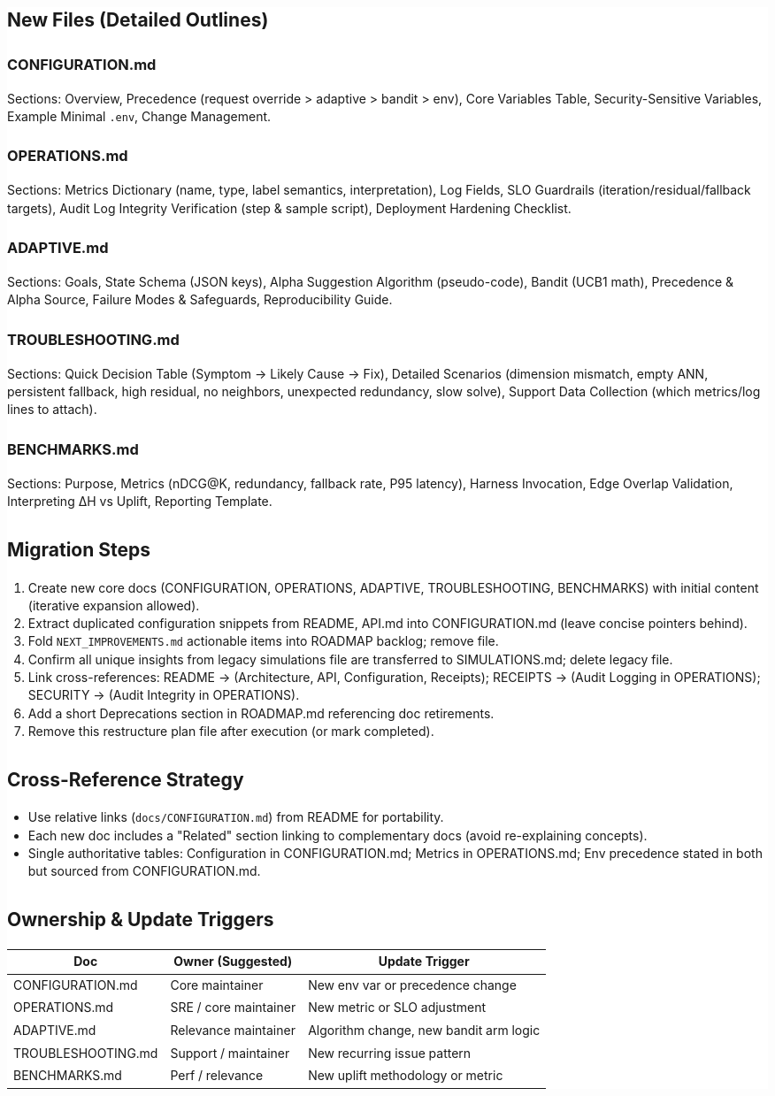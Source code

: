 ## New Files (Detailed Outlines)
### CONFIGURATION.md
Sections: Overview, Precedence (request override > adaptive > bandit > env), Core Variables Table, Security-Sensitive Variables, Example Minimal `.env`, Change Management.

### OPERATIONS.md
Sections: Metrics Dictionary (name, type, label semantics, interpretation), Log Fields, SLO Guardrails (iteration/residual/fallback targets), Audit Log Integrity Verification (step & sample script), Deployment Hardening Checklist.

### ADAPTIVE.md
Sections: Goals, State Schema (JSON keys), Alpha Suggestion Algorithm (pseudo-code), Bandit (UCB1 math), Precedence & Alpha Source, Failure Modes & Safeguards, Reproducibility Guide.

### TROUBLESHOOTING.md
Sections: Quick Decision Table (Symptom → Likely Cause → Fix), Detailed Scenarios (dimension mismatch, empty ANN, persistent fallback, high residual, no neighbors, unexpected redundancy, slow solve), Support Data Collection (which metrics/log lines to attach).

### BENCHMARKS.md
Sections: Purpose, Metrics (nDCG@K, redundancy, fallback rate, P95 latency), Harness Invocation, Edge Overlap Validation, Interpreting ΔH vs Uplift, Reporting Template.

## Migration Steps
1. Create new core docs (CONFIGURATION, OPERATIONS, ADAPTIVE, TROUBLESHOOTING, BENCHMARKS) with initial content (iterative expansion allowed).
2. Extract duplicated configuration snippets from README, API.md into CONFIGURATION.md (leave concise pointers behind).
3. Fold `NEXT_IMPROVEMENTS.md` actionable items into ROADMAP backlog; remove file.
4. Confirm all unique insights from legacy simulations file are transferred to SIMULATIONS.md; delete legacy file.
5. Link cross-references: README → (Architecture, API, Configuration, Receipts); RECEIPTS → (Audit Logging in OPERATIONS); SECURITY → (Audit Integrity in OPERATIONS).
6. Add a short Deprecations section in ROADMAP.md referencing doc retirements.
7. Remove this restructure plan file after execution (or mark completed).

## Cross-Reference Strategy
- Use relative links (`docs/CONFIGURATION.md`) from README for portability.
- Each new doc includes a "Related" section linking to complementary docs (avoid re-explaining concepts).
- Single authoritative tables: Configuration in CONFIGURATION.md; Metrics in OPERATIONS.md; Env precedence stated in both but sourced from CONFIGURATION.md.

## Ownership & Update Triggers
| Doc | Owner (Suggested) | Update Trigger |
|-----|-------------------|----------------|
| CONFIGURATION.md | Core maintainer | New env var or precedence change |
| OPERATIONS.md | SRE / core maintainer | New metric or SLO adjustment |
| ADAPTIVE.md | Relevance maintainer | Algorithm change, new bandit arm logic |
| TROUBLESHOOTING.md | Support / maintainer | New recurring issue pattern |
| BENCHMARKS.md | Perf / relevance | New uplift methodology or metric |
